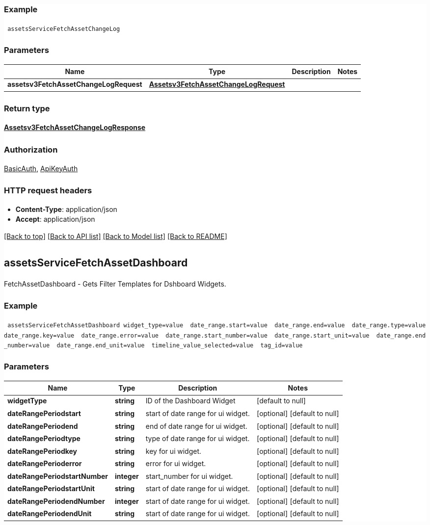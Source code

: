 ### Example

```bash
 assetsServiceFetchAssetChangeLog
```

### Parameters


Name | Type | Description  | Notes
------------- | ------------- | ------------- | -------------
 **assetsv3FetchAssetChangeLogRequest** | [**Assetsv3FetchAssetChangeLogRequest**](Assetsv3FetchAssetChangeLogRequest.md) |  |

### Return type

[**Assetsv3FetchAssetChangeLogResponse**](Assetsv3FetchAssetChangeLogResponse.md)

### Authorization

[BasicAuth](../README.md#BasicAuth), [ApiKeyAuth](../README.md#ApiKeyAuth)

### HTTP request headers

- **Content-Type**: application/json
- **Accept**: application/json

[[Back to top]](#) [[Back to API list]](../README.md#documentation-for-api-endpoints) [[Back to Model list]](../README.md#documentation-for-models) [[Back to README]](../README.md)


## assetsServiceFetchAssetDashboard

FetchAssetDashboard - Gets Filter Templates for Dshboard Widgets.

### Example

```bash
 assetsServiceFetchAssetDashboard widget_type=value  date_range.start=value  date_range.end=value  date_range.type=value  date_range.key=value  date_range.error=value  date_range.start_number=value  date_range.start_unit=value  date_range.end_number=value  date_range.end_unit=value  timeline_value_selected=value  tag_id=value
```

### Parameters


Name | Type | Description  | Notes
------------- | ------------- | ------------- | -------------
 **widgetType** | **string** | ID of the Dashboard Widget | [default to null]
 **dateRangePeriodstart** | **string** | start of date range for ui widget. | [optional] [default to null]
 **dateRangePeriodend** | **string** | end of date range for ui widget. | [optional] [default to null]
 **dateRangePeriodtype** | **string** | type of date range for ui widget. | [optional] [default to null]
 **dateRangePeriodkey** | **string** | key for ui widget. | [optional] [default to null]
 **dateRangePerioderror** | **string** | error for ui widget. | [optional] [default to null]
 **dateRangePeriodstartNumber** | **integer** | start_number for ui widget. | [optional] [default to null]
 **dateRangePeriodstartUnit** | **string** | start of date range for ui widget. | [optional] [default to null]
 **dateRangePeriodendNumber** | **integer** | start of date range for ui widget. | [optional] [default to null]
 **dateRangePeriodendUnit** | **string** | start of date range for ui widget. | [optional] [default to null]